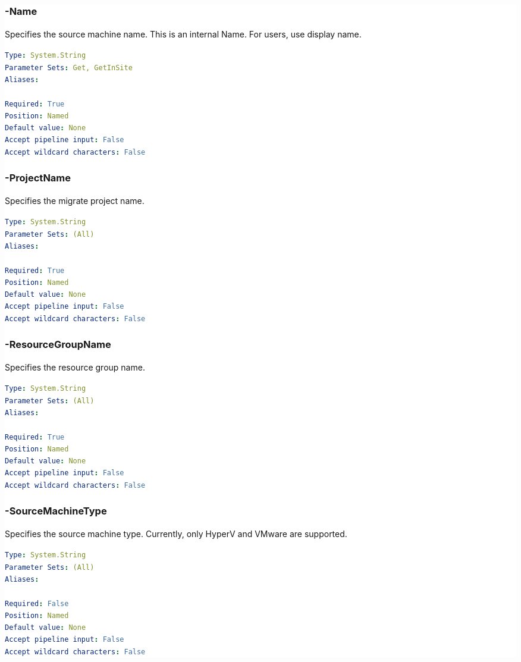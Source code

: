 ### -Name
Specifies the source machine name.
This is an internal Name.
For users, use display name.

```yaml
Type: System.String
Parameter Sets: Get, GetInSite
Aliases:

Required: True
Position: Named
Default value: None
Accept pipeline input: False
Accept wildcard characters: False
```

### -ProjectName
Specifies the migrate project name.

```yaml
Type: System.String
Parameter Sets: (All)
Aliases:

Required: True
Position: Named
Default value: None
Accept pipeline input: False
Accept wildcard characters: False
```

### -ResourceGroupName
Specifies the resource group name.

```yaml
Type: System.String
Parameter Sets: (All)
Aliases:

Required: True
Position: Named
Default value: None
Accept pipeline input: False
Accept wildcard characters: False
```

### -SourceMachineType
Specifies the source machine type.
Currently, only HyperV and VMware are supported.

```yaml
Type: System.String
Parameter Sets: (All)
Aliases:

Required: False
Position: Named
Default value: None
Accept pipeline input: False
Accept wildcard characters: False
```
